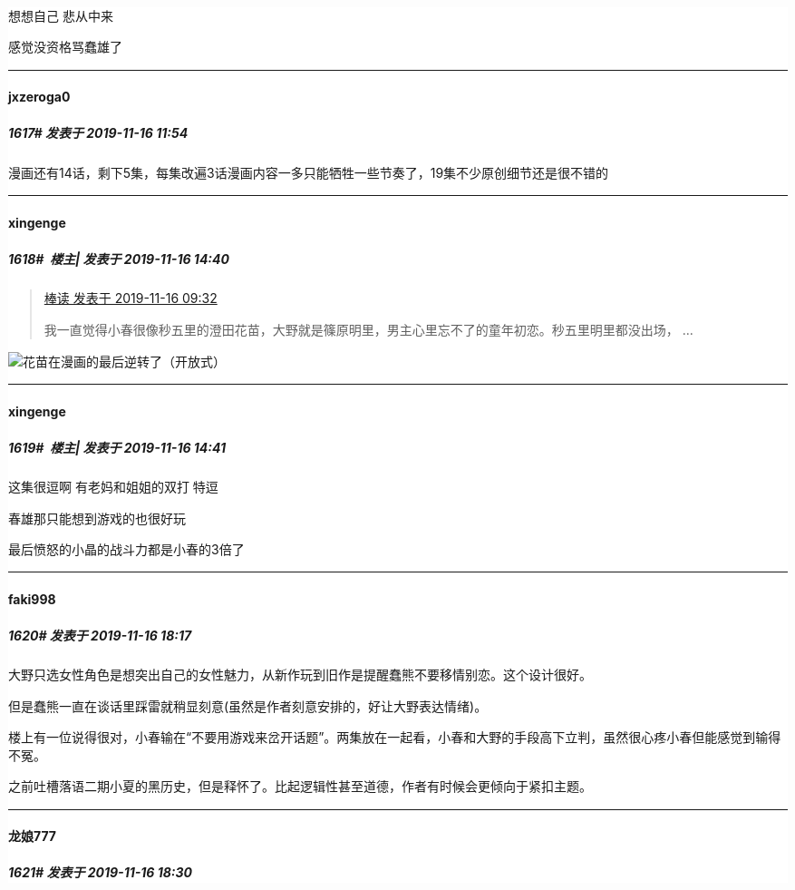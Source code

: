 
想想自己 悲从中来 

感觉没资格骂蠢雄了  


-----

####  jxzeroga0  
##### 1617#       发表于 2019-11-16 11:54


漫画还有14话，剩下5集，每集改遍3话漫画内容一多只能牺牲一些节奏了，19集不少原创细节还是很不错的


-----

####  xingenge  
##### 1618#         楼主| 发表于 2019-11-16 14:40


<blockquote><a href="httphttps://bbs.saraba1st.com/2b/forum.php?mod=redirect&amp;goto=findpost&amp;pid=45527007&amp;ptid=1574222" target="_blank">棒读 发表于 2019-11-16 09:32</a>

我一直觉得小春很像秒五里的澄田花苗，大野就是篠原明里，男主心里忘不了的童年初恋。秒五里明里都没出场， ...</blockquote>
<img src="https://static.saraba1st.com/image/smiley/face2017/064.png" referrerpolicy="no-referrer">花苗在漫画的最后逆转了（开放式）


-----

####  xingenge  
##### 1619#         楼主| 发表于 2019-11-16 14:41


这集很逗啊 有老妈和姐姐的双打 特逗

春雄那只能想到游戏的也很好玩

最后愤怒的小晶的战斗力都是小春的3倍了


-----

####  faki998  
##### 1620#       发表于 2019-11-16 18:17


大野只选女性角色是想突出自己的女性魅力，从新作玩到旧作是提醒蠢熊不要移情别恋。这个设计很好。

但是蠢熊一直在谈话里踩雷就稍显刻意(虽然是作者刻意安排的，好让大野表达情绪)。


楼上有一位说得很对，小春输在“不要用游戏来岔开话题”。两集放在一起看，小春和大野的手段高下立判，虽然很心疼小春但能感觉到输得不冤。


之前吐槽落语二期小夏的黑历史，但是释怀了。比起逻辑性甚至道德，作者有时候会更倾向于紧扣主题。


-----

####  龙娘777  
##### 1621#       发表于 2019-11-16 18:30
